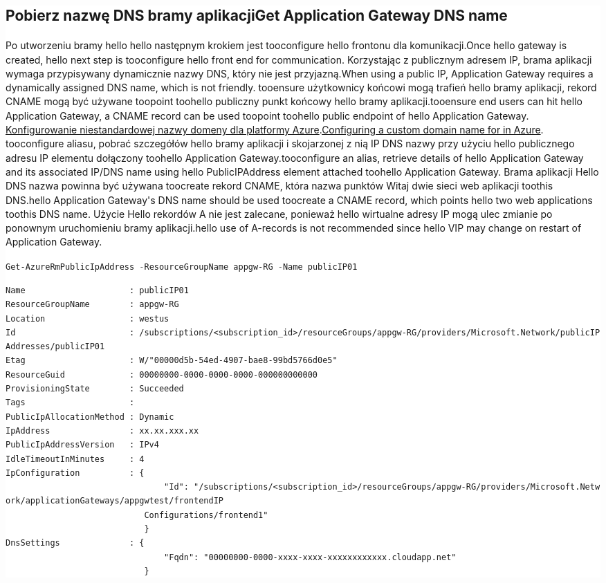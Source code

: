 ## <a name="get-application-gateway-dns-name"></a><span data-ttu-id="0303d-171">Pobierz nazwę DNS bramy aplikacji</span><span class="sxs-lookup"><span data-stu-id="0303d-171">Get Application Gateway DNS name</span></span>

<span data-ttu-id="0303d-172">Po utworzeniu bramy hello hello następnym krokiem jest tooconfigure hello frontonu dla komunikacji.</span><span class="sxs-lookup"><span data-stu-id="0303d-172">Once hello gateway is created, hello next step is tooconfigure hello front end for communication.</span></span> <span data-ttu-id="0303d-173">Korzystając z publicznym adresem IP, brama aplikacji wymaga przypisywany dynamicznie nazwy DNS, który nie jest przyjazną.</span><span class="sxs-lookup"><span data-stu-id="0303d-173">When using a public IP, Application Gateway requires a dynamically assigned DNS name, which is not friendly.</span></span> <span data-ttu-id="0303d-174">tooensure użytkownicy końcowi mogą trafień hello bramy aplikacji, rekord CNAME mogą być używane toopoint toohello publiczny punkt końcowy hello bramy aplikacji.</span><span class="sxs-lookup"><span data-stu-id="0303d-174">tooensure end users can hit hello Application Gateway, a CNAME record can be used toopoint toohello public endpoint of hello Application Gateway.</span></span> <span data-ttu-id="0303d-175">[Konfigurowanie niestandardowej nazwy domeny dla platformy Azure](../cloud-services/cloud-services-custom-domain-name-portal.md).</span><span class="sxs-lookup"><span data-stu-id="0303d-175">[Configuring a custom domain name for in Azure](../cloud-services/cloud-services-custom-domain-name-portal.md).</span></span> <span data-ttu-id="0303d-176">tooconfigure aliasu, pobrać szczegółów hello bramy aplikacji i skojarzonej z nią IP DNS nazwy przy użyciu hello publicznego adresu IP elementu dołączony toohello Application Gateway.</span><span class="sxs-lookup"><span data-stu-id="0303d-176">tooconfigure an alias, retrieve details of hello Application Gateway and its associated IP/DNS name using hello PublicIPAddress element attached toohello Application Gateway.</span></span> <span data-ttu-id="0303d-177">Brama aplikacji Hello DNS nazwa powinna być używana toocreate rekord CNAME, która nazwa punktów Witaj dwie sieci web aplikacji toothis DNS.</span><span class="sxs-lookup"><span data-stu-id="0303d-177">hello Application Gateway's DNS name should be used toocreate a CNAME record, which points hello two web applications toothis DNS name.</span></span> <span data-ttu-id="0303d-178">Użycie Hello rekordów A nie jest zalecane, ponieważ hello wirtualne adresy IP mogą ulec zmianie po ponownym uruchomieniu bramy aplikacji.</span><span class="sxs-lookup"><span data-stu-id="0303d-178">hello use of A-records is not recommended since hello VIP may change on restart of Application Gateway.</span></span>

```powershell
Get-AzureRmPublicIpAddress -ResourceGroupName appgw-RG -Name publicIP01
```

```
Name                     : publicIP01
ResourceGroupName        : appgw-RG
Location                 : westus
Id                       : /subscriptions/<subscription_id>/resourceGroups/appgw-RG/providers/Microsoft.Network/publicIPAddresses/publicIP01
Etag                     : W/"00000d5b-54ed-4907-bae8-99bd5766d0e5"
ResourceGuid             : 00000000-0000-0000-0000-000000000000
ProvisioningState        : Succeeded
Tags                     : 
PublicIpAllocationMethod : Dynamic
IpAddress                : xx.xx.xxx.xx
PublicIpAddressVersion   : IPv4
IdleTimeoutInMinutes     : 4
IpConfiguration          : {
                                "Id": "/subscriptions/<subscription_id>/resourceGroups/appgw-RG/providers/Microsoft.Network/applicationGateways/appgwtest/frontendIP
                            Configurations/frontend1"
                            }
DnsSettings              : {
                                "Fqdn": "00000000-0000-xxxx-xxxx-xxxxxxxxxxxx.cloudapp.net"
                            }
```
